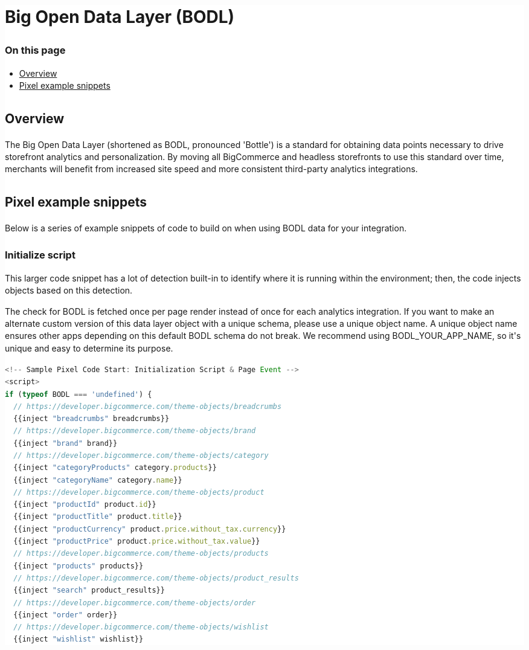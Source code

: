 # Big Open Data Layer (BODL)

<div class="otp" id="no-index">

### On this page
- [Overview](#overview)
- [Pixel example snippets](#pixel-example-snippets)
</div> 

## Overview
The Big Open Data Layer (shortened as BODL, pronounced 'Bottle') is a standard for obtaining data points necessary to drive storefront analytics and personalization. By moving all BigCommerce and headless storefronts to use this standard over time, merchants will benefit from increased site speed and more consistent third-party analytics integrations.

## Pixel example snippets
Below is a series of example snippets of code to build on when using BODL data for your integration.

### Initialize script
This larger code snippet has a lot of detection built-in to identify where it is running within the environment; then, the code injects objects based on this detection.

<div class="HubBlock--callout">
<div class="CalloutBlock--">
<div class="HubBlock-content">
  
 

The check for BODL is fetched once per page render instead of once for each analytics integration. If you want to make an alternate custom version of this data layer object with a unique schema, please use a unique object name. A unique object name ensures other apps depending on this default BODL schema do not break. We recommend using BODL_YOUR_APP_NAME, so it's unique and easy to determine its purpose.

</div>
</div>
</div>

```javascript
<!-- Sample Pixel Code Start: Initialization Script & Page Event -->
<script>
if (typeof BODL === 'undefined') {
  // https://developer.bigcommerce.com/theme-objects/breadcrumbs
  {{inject "breadcrumbs" breadcrumbs}}
  // https://developer.bigcommerce.com/theme-objects/brand
  {{inject "brand" brand}}
  // https://developer.bigcommerce.com/theme-objects/category
  {{inject "categoryProducts" category.products}}
  {{inject "categoryName" category.name}}
  // https://developer.bigcommerce.com/theme-objects/product
  {{inject "productId" product.id}}
  {{inject "productTitle" product.title}}
  {{inject "productCurrency" product.price.without_tax.currency}}
  {{inject "productPrice" product.price.without_tax.value}}
  // https://developer.bigcommerce.com/theme-objects/products
  {{inject "products" products}}
  // https://developer.bigcommerce.com/theme-objects/product_results
  {{inject "search" product_results}}
  // https://developer.bigcommerce.com/theme-objects/order
  {{inject "order" order}}
  // https://developer.bigcommerce.com/theme-objects/wishlist
  {{inject "wishlist" wishlist}}
```